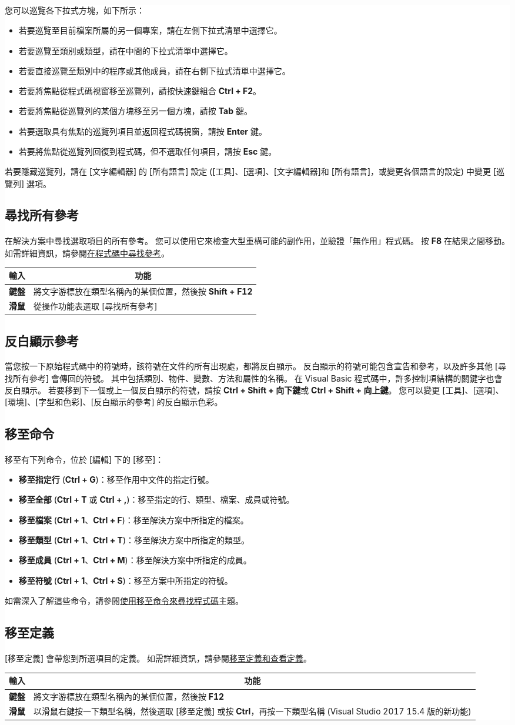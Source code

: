 您可以巡覽各下拉式方塊，如下所示：

- 若要巡覽至目前檔案所屬的另一個專案，請在左側下拉式清單中選擇它。

- 若要巡覽至類別或類型，請在中間的下拉式清單中選擇它。

- 若要直接巡覽至類別中的程序或其他成員，請在右側下拉式清單中選擇它。

- 若要將焦點從程式碼視窗移至巡覽列，請按快速鍵組合 **Ctrl + F2**。

- 若要將焦點從巡覽列的某個方塊移至另一個方塊，請按 **Tab** 鍵。

- 若要選取具有焦點的巡覽列項目並返回程式碼視窗，請按 **Enter** 鍵。

- 若要將焦點從巡覽列回復到程式碼，但不選取任何項目，請按 **Esc** 鍵。

若要隱藏巡覽列，請在 [文字編輯器] 的 [所有語言] 設定 ([工具]、[選項]、[文字編輯器]和 [所有語言]，或變更各個語言的設定) 中變更 [巡覽列] 選項。

## <a name="find-all-references"></a>尋找所有參考

在解決方案中尋找選取項目的所有參考。 您可以使用它來檢查大型重構可能的副作用，並驗證「無作用」程式碼。 按 **F8** 在結果之間移動。 如需詳細資訊，請參閱[在程式碼中尋找參考](finding-references.md)。

輸入        | 功能 
------------ | ---
**鍵盤** | 將文字游標放在類型名稱內的某個位置，然後按 **Shift + F12**  
**滑鼠**    | 從操作功能表選取 [尋找所有參考]  

## <a name="reference-highlighting"></a>反白顯示參考

當您按一下原始程式碼中的符號時，該符號在文件的所有出現處，都將反白顯示。 反白顯示的符號可能包含宣告和參考，以及許多其他 [尋找所有參考]  會傳回的符號。 其中包括類別、物件、變數、方法和屬性的名稱。 在 Visual Basic 程式碼中，許多控制項結構的關鍵字也會反白顯示。 若要移到下一個或上一個反白顯示的符號，請按 **Ctrl + Shift + 向下鍵**或 **Ctrl + Shift + 向上鍵**。 您可以變更 [工具]、[選項]、[環境]、[字型和色彩]、[反白顯示的參考] 的反白顯示色彩。

## <a name="go-to-commands"></a>移至命令

移至有下列命令，位於 [編輯] 下的 [移至]：  

- **移至指定行** (**Ctrl + G**)：移至作用中文件的指定行號。

- **移至全部** (**Ctrl + T** 或 **Ctrl + ,**)：移至指定的行、類型、檔案、成員或符號。

- **移至檔案** (**Ctrl + 1**、**Ctrl + F**)：移至解決方案中所指定的檔案。

- **移至類型** (**Ctrl + 1**、**Ctrl + T**)：移至解決方案中所指定的類型。

- **移至成員** (**Ctrl + 1**、**Ctrl + M**)：移至解決方案中所指定的成員。

- **移至符號** (**Ctrl + 1**、**Ctrl + S**)：移至方案中所指定的符號。

如需深入了解這些命令，請參閱[使用移至命令來尋找程式碼](../ide/go-to.md)主題。

## <a name="go-to-definition"></a>移至定義

[移至定義] 會帶您到所選項目的定義。 如需詳細資訊，請參閱[移至定義和查看定義](../ide/go-to-and-peek-definition.md)。

輸入        | 功能
------------ | ---
**鍵盤** | 將文字游標放在類型名稱內的某個位置，然後按 **F12**
**滑鼠**    | 以滑鼠右鍵按一下類型名稱，然後選取 [移至定義] 或按 **Ctrl**，再按一下類型名稱 (Visual Studio 2017 15.4 版的新功能)
